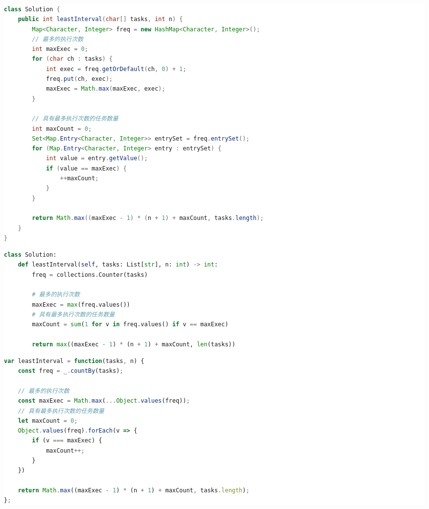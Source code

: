 ```Java [sol2-Java]
class Solution {
    public int leastInterval(char[] tasks, int n) {
        Map<Character, Integer> freq = new HashMap<Character, Integer>();
        // 最多的执行次数
        int maxExec = 0;
        for (char ch : tasks) {
            int exec = freq.getOrDefault(ch, 0) + 1;
            freq.put(ch, exec);
            maxExec = Math.max(maxExec, exec);
        }

        // 具有最多执行次数的任务数量
        int maxCount = 0;
        Set<Map.Entry<Character, Integer>> entrySet = freq.entrySet();
        for (Map.Entry<Character, Integer> entry : entrySet) {
            int value = entry.getValue();
            if (value == maxExec) {
                ++maxCount;
            }
        }

        return Math.max((maxExec - 1) * (n + 1) + maxCount, tasks.length);
    }
}
```

```Python [sol2-Python3]
class Solution:
    def leastInterval(self, tasks: List[str], n: int) -> int:
        freq = collections.Counter(tasks)

        # 最多的执行次数
        maxExec = max(freq.values())
        # 具有最多执行次数的任务数量
        maxCount = sum(1 for v in freq.values() if v == maxExec)

        return max((maxExec - 1) * (n + 1) + maxCount, len(tasks))
```

```JavaScript [sol2-JavaScript]
var leastInterval = function(tasks, n) {
    const freq = _.countBy(tasks);

    // 最多的执行次数
    const maxExec = Math.max(...Object.values(freq));
    // 具有最多执行次数的任务数量
    let maxCount = 0;
    Object.values(freq).forEach(v => {
        if (v === maxExec) {
            maxCount++;
        }
    })

    return Math.max((maxExec - 1) * (n + 1) + maxCount, tasks.length);
};
```
